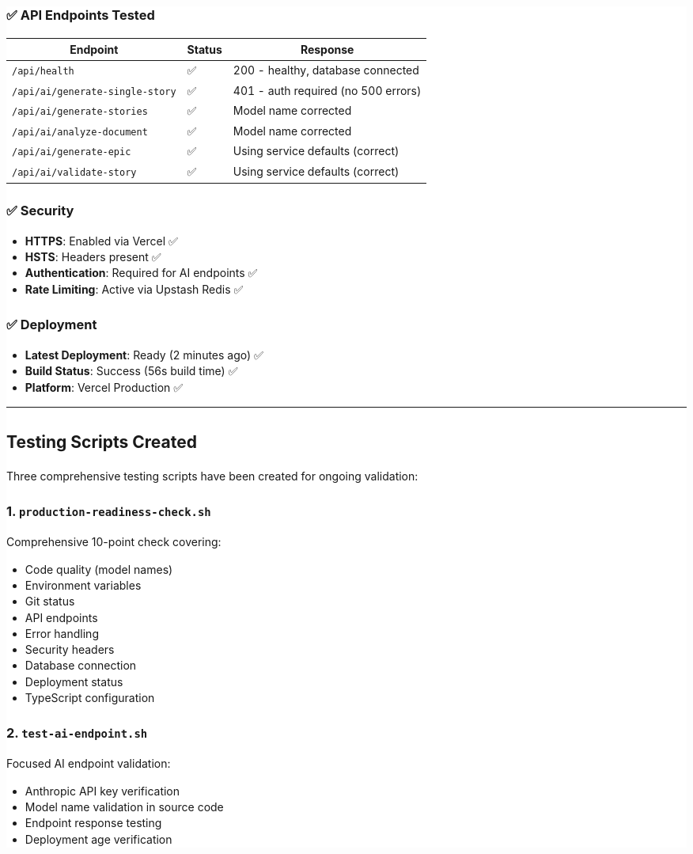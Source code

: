 ### ✅ API Endpoints Tested

| Endpoint | Status | Response |
|----------|--------|----------|
| `/api/health` | ✅ | 200 - healthy, database connected |
| `/api/ai/generate-single-story` | ✅ | 401 - auth required (no 500 errors) |
| `/api/ai/generate-stories` | ✅ | Model name corrected |
| `/api/ai/analyze-document` | ✅ | Model name corrected |
| `/api/ai/generate-epic` | ✅ | Using service defaults (correct) |
| `/api/ai/validate-story` | ✅ | Using service defaults (correct) |

### ✅ Security
- **HTTPS**: Enabled via Vercel ✅
- **HSTS**: Headers present ✅
- **Authentication**: Required for AI endpoints ✅
- **Rate Limiting**: Active via Upstash Redis ✅

### ✅ Deployment
- **Latest Deployment**: Ready (2 minutes ago) ✅
- **Build Status**: Success (56s build time) ✅
- **Platform**: Vercel Production ✅

---

## Testing Scripts Created

Three comprehensive testing scripts have been created for ongoing validation:

### 1. `production-readiness-check.sh`
Comprehensive 10-point check covering:
- Code quality (model names)
- Environment variables
- Git status
- API endpoints
- Error handling
- Security headers
- Database connection
- Deployment status
- TypeScript configuration

### 2. `test-ai-endpoint.sh`
Focused AI endpoint validation:
- Anthropic API key verification
- Model name validation in source code
- Endpoint response testing
- Deployment age verification
